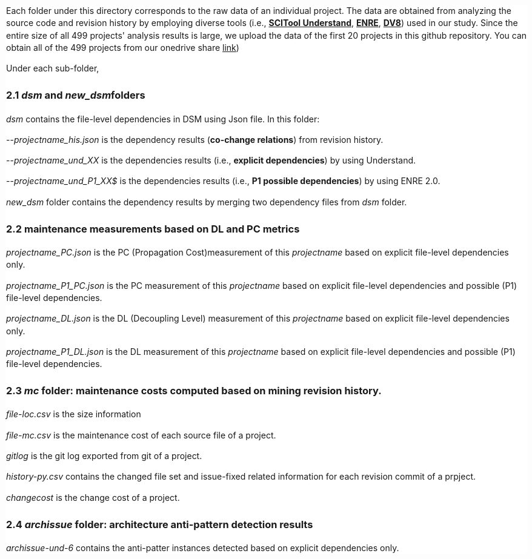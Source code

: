 Each folder under this directory corresponds to  the raw data of  an individual project. The data are obtained from analyzing the source code and revision history by employing diverse tools (i.e., **[SCITool Understand](https://scitools.com/)**, **[ENRE](https://github.com/xjtu-enre/ENRE-go-python/)**, **[DV8](https://archdia.com)**) used in our study. Since the entire size of all 499 projects' analysis results is large, we upload the data of the first 20 projects in this github repository. You can obtain all of the 499 projects from our onedrive share [link](https://1drv.ms/u/s!AoXM5AoG1Law1TWnRm8vlMxuGlaL?e=IfaJNl))

Under each sub-folder,
### 2.1 *dsm* and *new_dsm*folders
 
*dsm* contains the file-level dependencies in DSM using Json file. In this folder:

--*$projectname$_his.json* is the dependency results (**co-change relations**) from revision history.

--*$projectname$_und_XX* is the dependencies results (i.e., **explicit dependencies**) by using Understand.

--*$projectname$_und_P1_XX$* is the dependencies results (i.e., **P1 possible  dependencies**) by using ENRE 2.0.

*new_dsm* folder contains the dependency results by merging two dependency files from $dsm$ folder.

### 2.2 maintenance measurements based on DL and PC metrics

*$projectname$_PC.json* is the PC (Propagation Cost)measurement of this $projectname$ based on explicit file-level dependencies only.

*$projectname$_P1_PC.json* is the PC measurement of this $projectname$ based on explicit file-level dependencies and possible (P1) file-level dependencies.

*$projectname$_DL.json* is the DL (Decoupling Level) measurement of this $projectname$ based on explicit file-level dependencies only.

*$projectname$_P1_DL.json* is the DL measurement of this $projectname$ based on explicit file-level dependencies and possible (P1) file-level dependencies.

### 2.3 *mc* folder: maintenance costs computed based on mining revision history.

*file-loc.csv* is the size information

*file-mc.csv* is the maintenance cost of each source file of a project.

*gitlog* is the git log exported from git of a project.

*history-py.csv* contains the changed file set and issue-fixed related information for each revision commit of a prpject.

*changecost* is the change cost of a project.

### 2.4  *archissue* folder: architecture anti-pattern detection results 

*archissue-und-6* contains the anti-patter instances detected based on explicit dependencies only.
